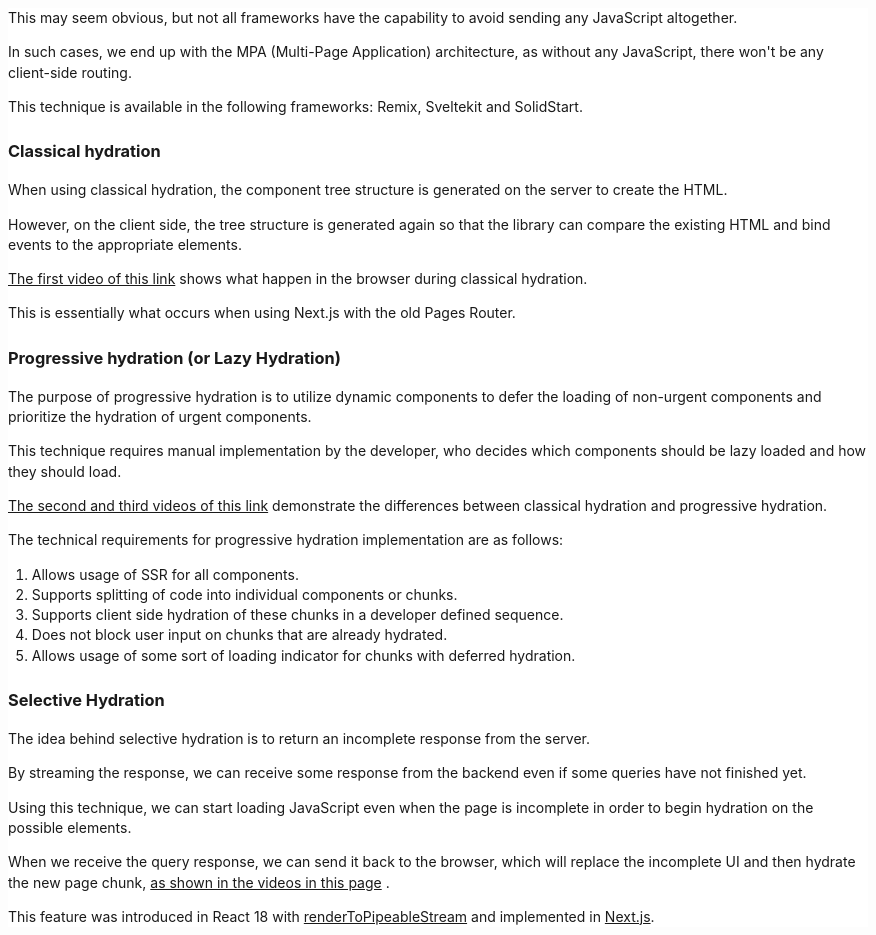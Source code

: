 This may seem obvious, but not all frameworks have the capability to avoid sending any JavaScript altogether.

In such cases, we end up with the MPA (Multi-Page Application) architecture, as without any JavaScript, there won't be any client-side routing.

This technique is available in the following frameworks: Remix, Sveltekit and SolidStart.

### Classical hydration

When using classical hydration, the component tree structure is generated on the server to create the HTML.

However, on the client side, the tree structure is generated again so that the library can compare the existing HTML and bind events to the appropriate elements.

[The first video of this link](https://www.patterns.dev/posts/progressive-hydration) shows what happen in the browser during classical hydration.

This is essentially what occurs when using Next.js with the old Pages Router.

### Progressive hydration (or Lazy Hydration)

The purpose of progressive hydration is to utilize dynamic components to defer the loading of non-urgent components and prioritize the hydration of urgent components.

This technique requires manual implementation by the developer, who decides which components should be lazy loaded and how they should load.

[The second and third videos of this link](https://www.patterns.dev/posts/progressive-hydration) demonstrate the differences between classical hydration and progressive hydration.

The technical requirements for progressive hydration implementation are as follows:

1.  Allows usage of SSR for all components.
2.  Supports splitting of code into individual components or chunks.
3.  Supports client side hydration of these chunks in a developer defined sequence.
4.  Does not block user input on chunks that are already hydrated.
5.  Allows usage of some sort of loading indicator for chunks with deferred hydration.

### Selective Hydration

The idea behind selective hydration is to return an incomplete response from the server.

By streaming the response, we can receive some response from the backend even if some queries have not finished yet.

Using this technique, we can start loading JavaScript even when the page is incomplete in order to begin hydration on the possible elements.

When we receive the query response, we can send it back to the browser, which will replace the incomplete UI and then hydrate the new page chunk, [as shown in the videos in this page](https://www.patterns.dev/posts/react-selective-hydration) .

This feature was introduced in React 18 with [renderToPipeableStream](https://github.com/reactwg/react-18/discussions/37) and implemented in [Next.js](https://nextjs.org/docs/app/building-your-application/routing/loading-ui-and-streaming#example).
